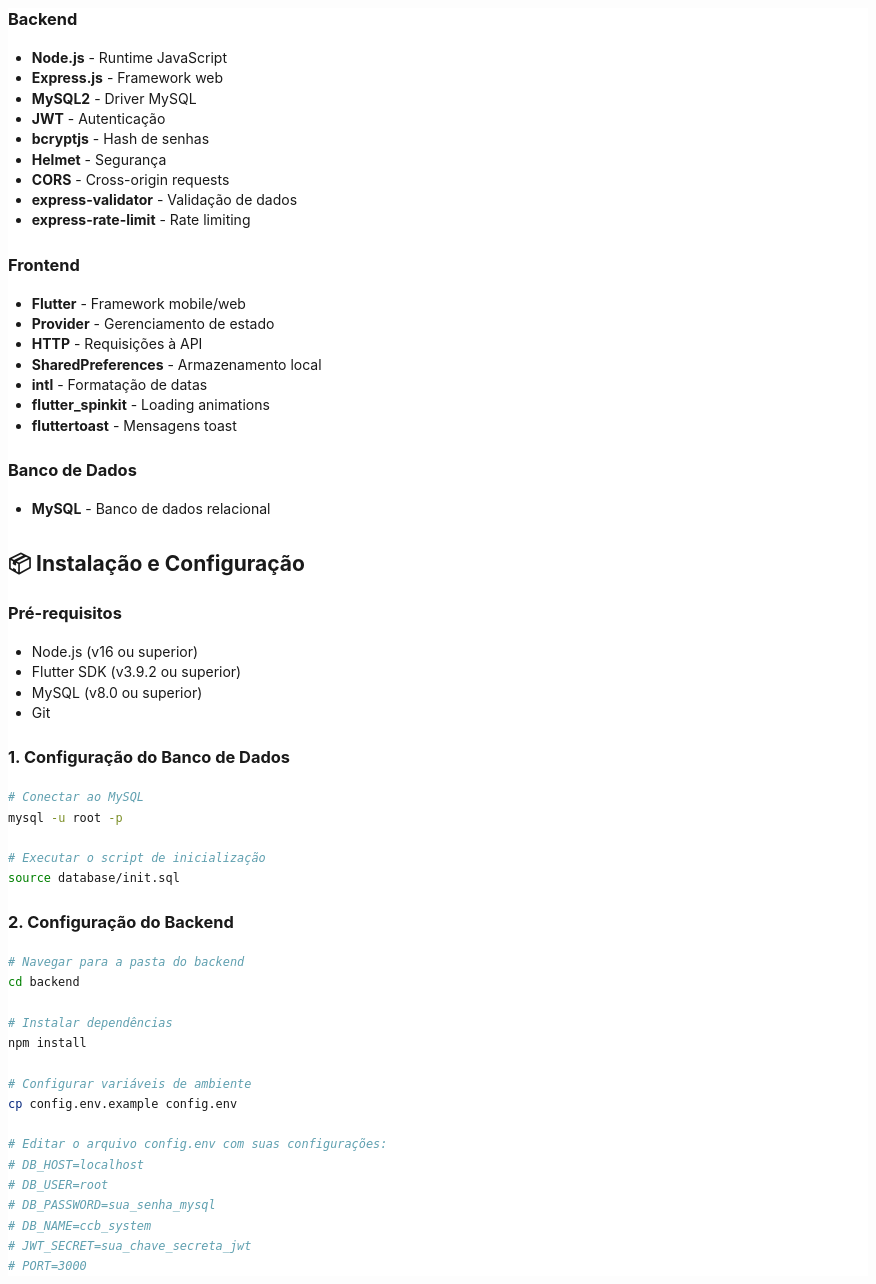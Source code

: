### Backend
- **Node.js** - Runtime JavaScript
- **Express.js** - Framework web
- **MySQL2** - Driver MySQL
- **JWT** - Autenticação
- **bcryptjs** - Hash de senhas
- **Helmet** - Segurança
- **CORS** - Cross-origin requests
- **express-validator** - Validação de dados
- **express-rate-limit** - Rate limiting

### Frontend
- **Flutter** - Framework mobile/web
- **Provider** - Gerenciamento de estado
- **HTTP** - Requisições à API
- **SharedPreferences** - Armazenamento local
- **intl** - Formatação de datas
- **flutter_spinkit** - Loading animations
- **fluttertoast** - Mensagens toast

### Banco de Dados
- **MySQL** - Banco de dados relacional

## 📦 Instalação e Configuração

### Pré-requisitos
- Node.js (v16 ou superior)
- Flutter SDK (v3.9.2 ou superior)
- MySQL (v8.0 ou superior)
- Git

### 1. Configuração do Banco de Dados

```bash
# Conectar ao MySQL
mysql -u root -p

# Executar o script de inicialização
source database/init.sql
```

### 2. Configuração do Backend

```bash
# Navegar para a pasta do backend
cd backend

# Instalar dependências
npm install

# Configurar variáveis de ambiente
cp config.env.example config.env

# Editar o arquivo config.env com suas configurações:
# DB_HOST=localhost
# DB_USER=root
# DB_PASSWORD=sua_senha_mysql
# DB_NAME=ccb_system
# JWT_SECRET=sua_chave_secreta_jwt
# PORT=3000
```
